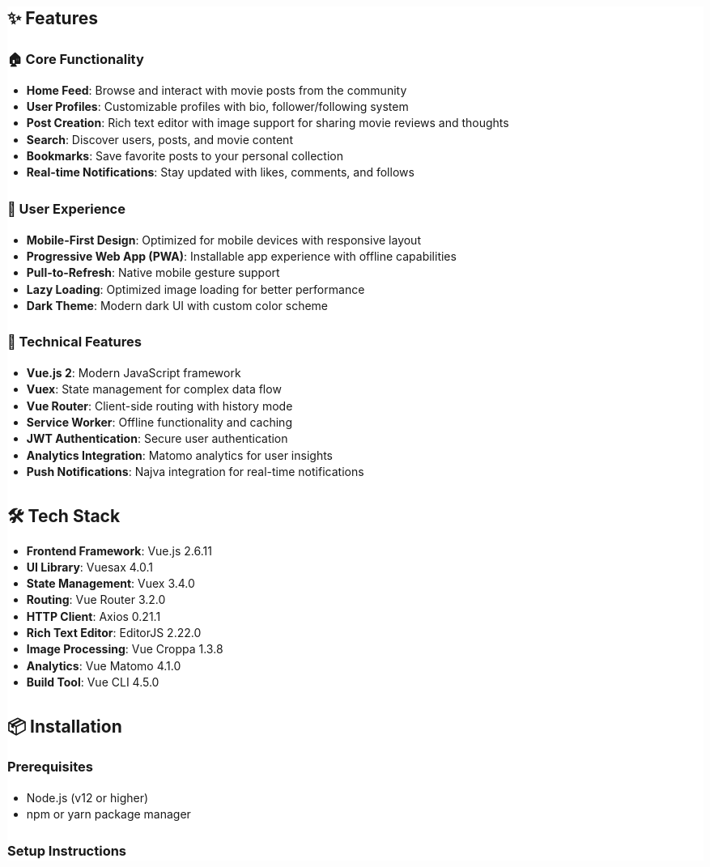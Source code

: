 ## ✨ Features

### 🏠 Core Functionality

- **Home Feed**: Browse and interact with movie posts from the community
- **User Profiles**: Customizable profiles with bio, follower/following system
- **Post Creation**: Rich text editor with image support for sharing movie reviews and thoughts
- **Search**: Discover users, posts, and movie content
- **Bookmarks**: Save favorite posts to your personal collection
- **Real-time Notifications**: Stay updated with likes, comments, and follows

### 📱 User Experience

- **Mobile-First Design**: Optimized for mobile devices with responsive layout
- **Progressive Web App (PWA)**: Installable app experience with offline capabilities
- **Pull-to-Refresh**: Native mobile gesture support
- **Lazy Loading**: Optimized image loading for better performance
- **Dark Theme**: Modern dark UI with custom color scheme

### 🔧 Technical Features

- **Vue.js 2**: Modern JavaScript framework
- **Vuex**: State management for complex data flow
- **Vue Router**: Client-side routing with history mode
- **Service Worker**: Offline functionality and caching
- **JWT Authentication**: Secure user authentication
- **Analytics Integration**: Matomo analytics for user insights
- **Push Notifications**: Najva integration for real-time notifications

## 🛠️ Tech Stack

- **Frontend Framework**: Vue.js 2.6.11
- **UI Library**: Vuesax 4.0.1
- **State Management**: Vuex 3.4.0
- **Routing**: Vue Router 3.2.0
- **HTTP Client**: Axios 0.21.1
- **Rich Text Editor**: EditorJS 2.22.0
- **Image Processing**: Vue Croppa 1.3.8
- **Analytics**: Vue Matomo 4.1.0
- **Build Tool**: Vue CLI 4.5.0

## 📦 Installation

### Prerequisites

- Node.js (v12 or higher)
- npm or yarn package manager

### Setup Instructions

